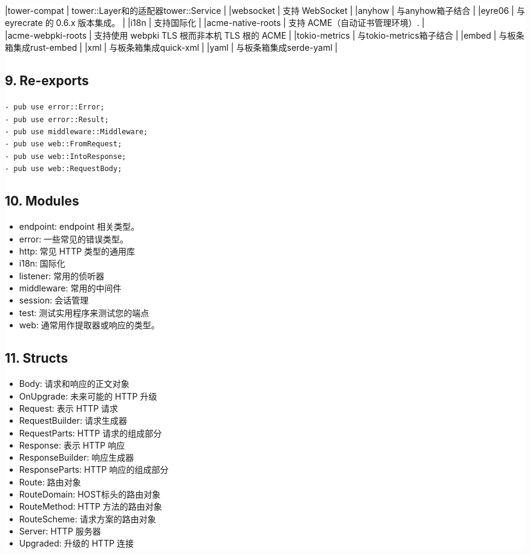 |tower-compat      |	     tower::Layer和的适配器tower::Service  |
|websocket	       |       支持 WebSocket                       |
|anyhow	           |       与anyhow箱子结合                  |
|eyre06	           |       与eyrecrate 的 0.6.x 版本集成。   |
|i18n              |	      支持国际化                          |
|acme-native-roots |   支持 ACME（自动证书管理环境）.    |  
|acme-webpki-roots |    	支持使用 webpki TLS 根而非本机 TLS 根的 ACME |
|tokio-metrics	   |    与tokio-metrics箱子结合    |
|embed	           |    与板条箱集成rust-embed      |
|xml	             |    与板条箱集成quick-xml    |
|yaml	             |      与板条箱集成serde-yaml       |

## 9. Re-exports

```
- pub use error::Error;
- pub use error::Result;
- pub use middleware::Middleware;
- pub use web::FromRequest;
- pub use web::IntoResponse;
- pub use web::RequestBody;
```

## 10. Modules

- endpoint: endpoint 相关类型。
- error: 一些常见的错误类型。
- http: 常见 HTTP 类型的通用库
- i18n: 国际化
- listener: 常用的侦听器
- middleware: 常用的中间件
- session: 会话管理
- test: 测试实用程序来测试您的端点
- web: 	通常用作提取器或响应的类型。

## 11. Structs

- Body: 请求和响应的正文对象
- OnUpgrade: 未来可能的 HTTP 升级
- Request: 表示 HTTP 请求
- RequestBuilder: 请求生成器
- RequestParts: HTTP 请求的组成部分
- Response: 表示 HTTP 响应
- ResponseBuilder: 响应生成器
- ResponseParts: 	HTTP 响应的组成部分
- Route: 路由对象
- RouteDomain: HOST标头的路由对象
- RouteMethod: HTTP 方法的路由对象
- RouteScheme: 请求方案的路由对象
- Server: HTTP 服务器
- Upgraded: 升级的 HTTP 连接
